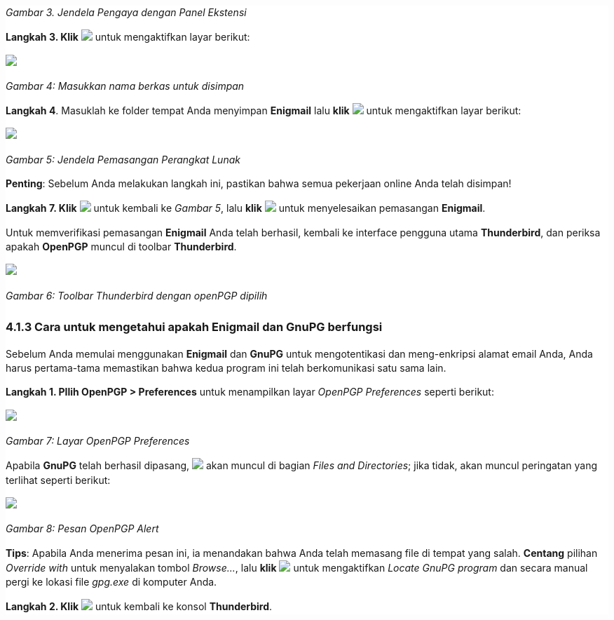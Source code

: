 *Gambar 3. Jendela Pengaya dengan Panel Ekstensi* 

**Langkah 3. Klik** ![](/sbox/screen/thunderbird-en/46.png) untuk mengaktifkan layar berikut:

![](/sbox/screen/thunderbird-id/41.png)

*Gambar 4: Masukkan nama berkas untuk disimpan*

**Langkah 4**. Masuklah ke folder tempat Anda menyimpan **Enigmail** lalu **klik** ![](/sbox/screen/thunderbird-id/42.png) untuk mengaktifkan layar berikut:

![](/sbox/screen/thunderbird-id/43.png)

*Gambar 5: Jendela Pemasangan Perangkat Lunak*

**Penting**: Sebelum Anda melakukan langkah ini, pastikan bahwa semua pekerjaan online Anda telah disimpan!

**Langkah 7. Klik** ![](/sbox/screen/thunderbird-id/44.png) untuk kembali ke *Gambar 5*, lalu **klik** ![](/sbox/screen/thunderbird-id/45.png) untuk menyelesaikan pemasangan **Enigmail**.

Untuk memverifikasi pemasangan **Enigmail** Anda telah berhasil, kembali ke interface pengguna utama **Thunderbird**, dan periksa apakah **OpenPGP** muncul di toolbar **Thunderbird**.

![](/sbox/screen/thunderbird-id/46.png)

*Gambar 6: Toolbar Thunderbird dengan openPGP dipilih*

### 4.1.3 Cara untuk mengetahui apakah Enigmail dan GnuPG berfungsi ###

Sebelum Anda memulai menggunakan **Enigmail** dan **GnuPG** untuk mengotentikasi dan meng-enkripsi alamat email Anda, Anda harus pertama-tama memastikan bahwa kedua program ini telah berkomunikasi satu sama lain.

**Langkah 1. PIlih OpenPGP > Preferences** untuk menampilkan layar *OpenPGP Preferences* seperti berikut:

![](/sbox/screen/thunderbird-id/47.png)

*Gambar 7: Layar OpenPGP Preferences*

Apabila **GnuPG** telah berhasil dipasang, ![](/sbox/screen/thunderbird-en/54.png) akan muncul di bagian *Files and Directories*; jika tidak, akan muncul peringatan yang terlihat seperti berikut:

![](/sbox/screen/thunderbird-en/55.png)

*Gambar 8: Pesan OpenPGP Alert*

**Tips**: Apabila Anda menerima pesan ini, ia menandakan bahwa Anda telah memasang file di tempat yang salah. **Centang** pilihan *Override with* untuk menyalakan tombol *Browse...*, lalu **klik** ![](/sbox/screen/thunderbird-en/69.png) untuk mengaktifkan *Locate GnuPG program* dan secara manual pergi ke lokasi file *gpg.exe* di komputer Anda.

**Langkah 2. Klik** ![](/sbox/screen/thunderbird-en/56.png) untuk kembali ke konsol **Thunderbird**.
